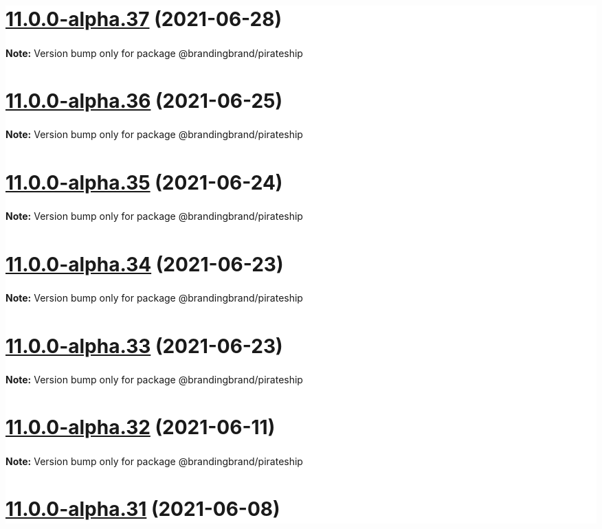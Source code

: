
# [11.0.0-alpha.37](https://github.com/brandingbrand/flagship/compare/v11.0.0-alpha.36...v11.0.0-alpha.37) (2021-06-28)

**Note:** Version bump only for package @brandingbrand/pirateship





# [11.0.0-alpha.36](https://github.com/brandingbrand/flagship/compare/v11.0.0-alpha.35...v11.0.0-alpha.36) (2021-06-25)

**Note:** Version bump only for package @brandingbrand/pirateship





# [11.0.0-alpha.35](https://github.com/brandingbrand/flagship/compare/v11.0.0-alpha.34...v11.0.0-alpha.35) (2021-06-24)

**Note:** Version bump only for package @brandingbrand/pirateship





# [11.0.0-alpha.34](https://github.com/brandingbrand/flagship/compare/v11.0.0-alpha.33...v11.0.0-alpha.34) (2021-06-23)

**Note:** Version bump only for package @brandingbrand/pirateship





# [11.0.0-alpha.33](https://github.com/brandingbrand/flagship/compare/v11.0.0-alpha.32...v11.0.0-alpha.33) (2021-06-23)

**Note:** Version bump only for package @brandingbrand/pirateship





# [11.0.0-alpha.32](https://github.com/brandingbrand/flagship/compare/v11.0.0-alpha.31...v11.0.0-alpha.32) (2021-06-11)

**Note:** Version bump only for package @brandingbrand/pirateship





# [11.0.0-alpha.31](https://github.com/brandingbrand/flagship/compare/v11.0.0-alpha.30...v11.0.0-alpha.31) (2021-06-08)
